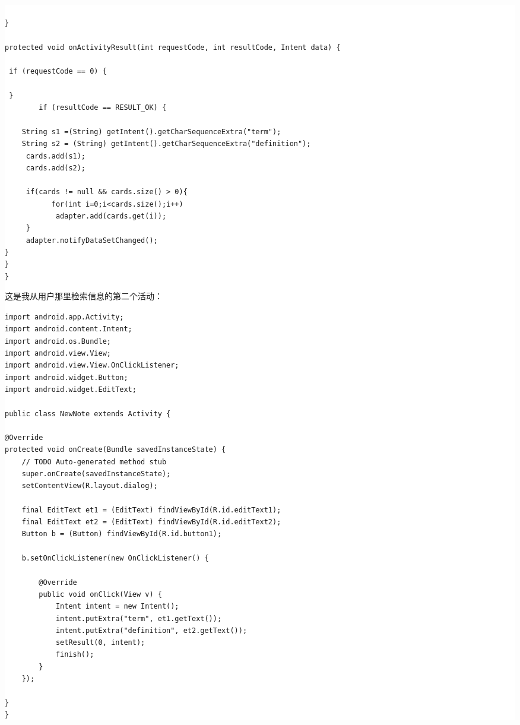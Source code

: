 ```

}

protected void onActivityResult(int requestCode, int resultCode, Intent data) {

 if (requestCode == 0) {

 }
        if (resultCode == RESULT_OK) {

    String s1 =(String) getIntent().getCharSequenceExtra("term");
    String s2 = (String) getIntent().getCharSequenceExtra("definition");
     cards.add(s1);
     cards.add(s2);

     if(cards != null && cards.size() > 0){
           for(int i=0;i<cards.size();i++)
            adapter.add(cards.get(i));
     }
     adapter.notifyDataSetChanged();
}
}
} 
```

这是我从用户那里检索信息的第二个活动：

```
import android.app.Activity;
import android.content.Intent;
import android.os.Bundle;
import android.view.View;
import android.view.View.OnClickListener;
import android.widget.Button;
import android.widget.EditText;

public class NewNote extends Activity {

@Override
protected void onCreate(Bundle savedInstanceState) {
    // TODO Auto-generated method stub
    super.onCreate(savedInstanceState);
    setContentView(R.layout.dialog);

    final EditText et1 = (EditText) findViewById(R.id.editText1);
    final EditText et2 = (EditText) findViewById(R.id.editText2);
    Button b = (Button) findViewById(R.id.button1);

    b.setOnClickListener(new OnClickListener() {

        @Override
        public void onClick(View v) {
            Intent intent = new Intent();
            intent.putExtra("term", et1.getText());
            intent.putExtra("definition", et2.getText());
            setResult(0, intent);
            finish();
        }
    });

}
} 
```

